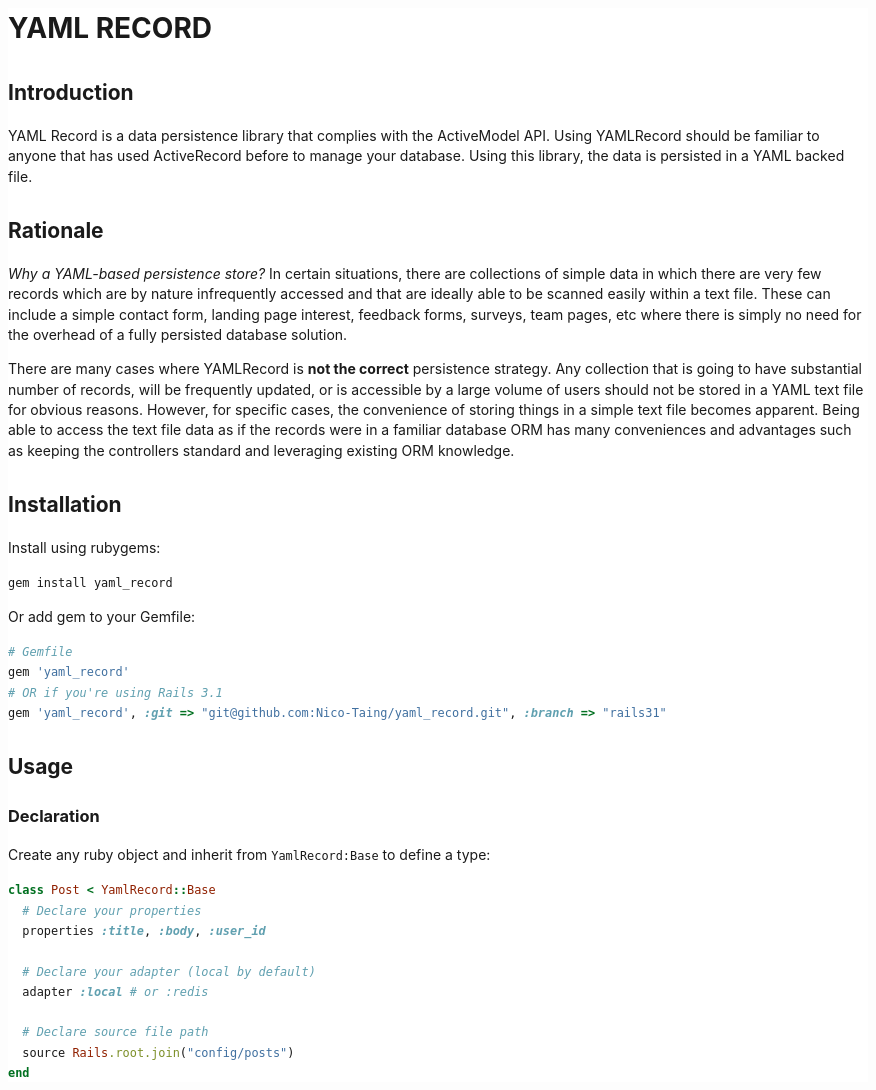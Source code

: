 # YAML RECORD #

## Introduction ##

YAML Record is a data persistence library that complies with the ActiveModel API. Using YAMLRecord should be familiar to anyone that has used ActiveRecord before to manage your database. Using this library, the data is persisted in a YAML backed file.

## Rationale ##

*Why a YAML-based persistence store?* In certain situations, there are collections of simple data in which there are very few records which are by nature infrequently accessed and that are ideally able to be scanned easily within a text file. These can include a simple contact form, landing page interest, feedback forms, surveys, team pages, etc where there is simply no need for the overhead of a fully persisted database solution.

There are many cases where YAMLRecord is **not the correct** persistence strategy. Any collection that is going to have substantial number of records, will be frequently updated, or is accessible by a large volume of users should not be stored in a YAML text file for obvious reasons. However, for specific cases, the convenience of storing things in a simple text file becomes apparent. Being able to access the text file data as if the records were in a familiar database ORM has many conveniences and advantages such as keeping the controllers standard and leveraging existing ORM knowledge.

## Installation ##

Install using rubygems:

```bash
gem install yaml_record
```

Or add gem to your Gemfile:

```ruby
# Gemfile
gem 'yaml_record'
# OR if you're using Rails 3.1
gem 'yaml_record', :git => "git@github.com:Nico-Taing/yaml_record.git", :branch => "rails31"
```

## Usage ##

### Declaration ###

Create any ruby object and inherit from `YamlRecord:Base` to define a type:

```ruby
class Post < YamlRecord::Base
  # Declare your properties
  properties :title, :body, :user_id

  # Declare your adapter (local by default)
  adapter :local # or :redis

  # Declare source file path
  source Rails.root.join("config/posts")
end
```
